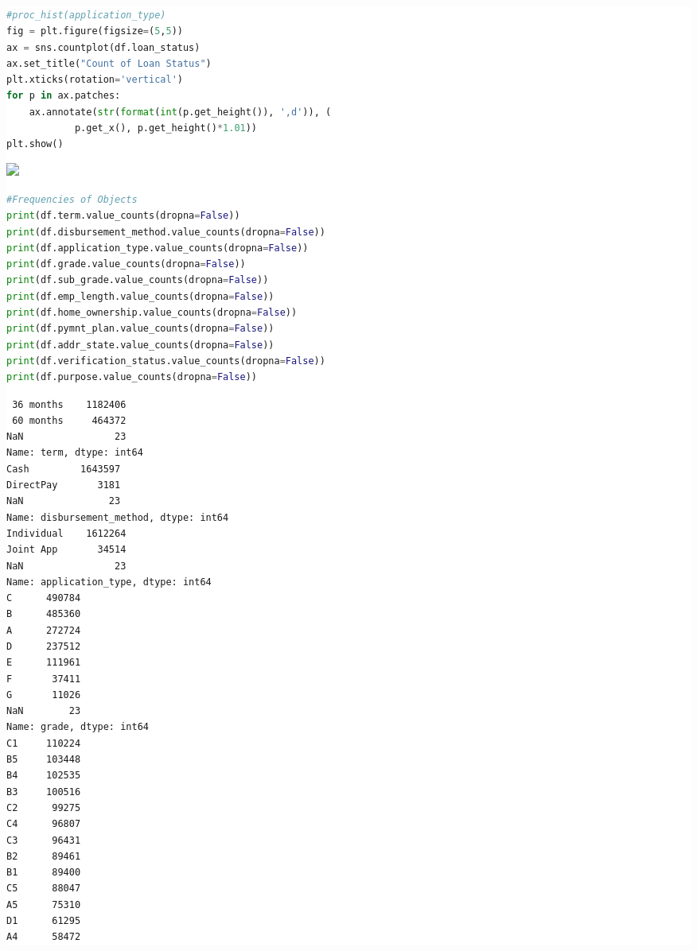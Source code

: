 
```python
#proc_hist(application_type)
fig = plt.figure(figsize=(5,5))
ax = sns.countplot(df.loan_status)
ax.set_title("Count of Loan Status")
plt.xticks(rotation='vertical')
for p in ax.patches:
    ax.annotate(str(format(int(p.get_height()), ',d')), (
            p.get_x(), p.get_height()*1.01))
plt.show()
```


<a href="https://github.com/rp4/rp4.github.io/blob/master/assets/img/EDA_files/EDA_1.png"><img src="{{ site.github.url }}/assets/img/EDA_files/EDA_1.png"></a>


```python
#Frequencies of Objects
print(df.term.value_counts(dropna=False))
print(df.disbursement_method.value_counts(dropna=False))
print(df.application_type.value_counts(dropna=False))
print(df.grade.value_counts(dropna=False))
print(df.sub_grade.value_counts(dropna=False))
print(df.emp_length.value_counts(dropna=False))
print(df.home_ownership.value_counts(dropna=False))
print(df.pymnt_plan.value_counts(dropna=False))
print(df.addr_state.value_counts(dropna=False))
print(df.verification_status.value_counts(dropna=False))
print(df.purpose.value_counts(dropna=False))
```

     36 months    1182406
     60 months     464372
    NaN                23
    Name: term, dtype: int64
    Cash         1643597
    DirectPay       3181
    NaN               23
    Name: disbursement_method, dtype: int64
    Individual    1612264
    Joint App       34514
    NaN                23
    Name: application_type, dtype: int64
    C      490784
    B      485360
    A      272724
    D      237512
    E      111961
    F       37411
    G       11026
    NaN        23
    Name: grade, dtype: int64
    C1     110224
    B5     103448
    B4     102535
    B3     100516
    C2      99275
    C4      96807
    C3      96431
    B2      89461
    B1      89400
    C5      88047
    A5      75310
    D1      61295
    A4      58472
